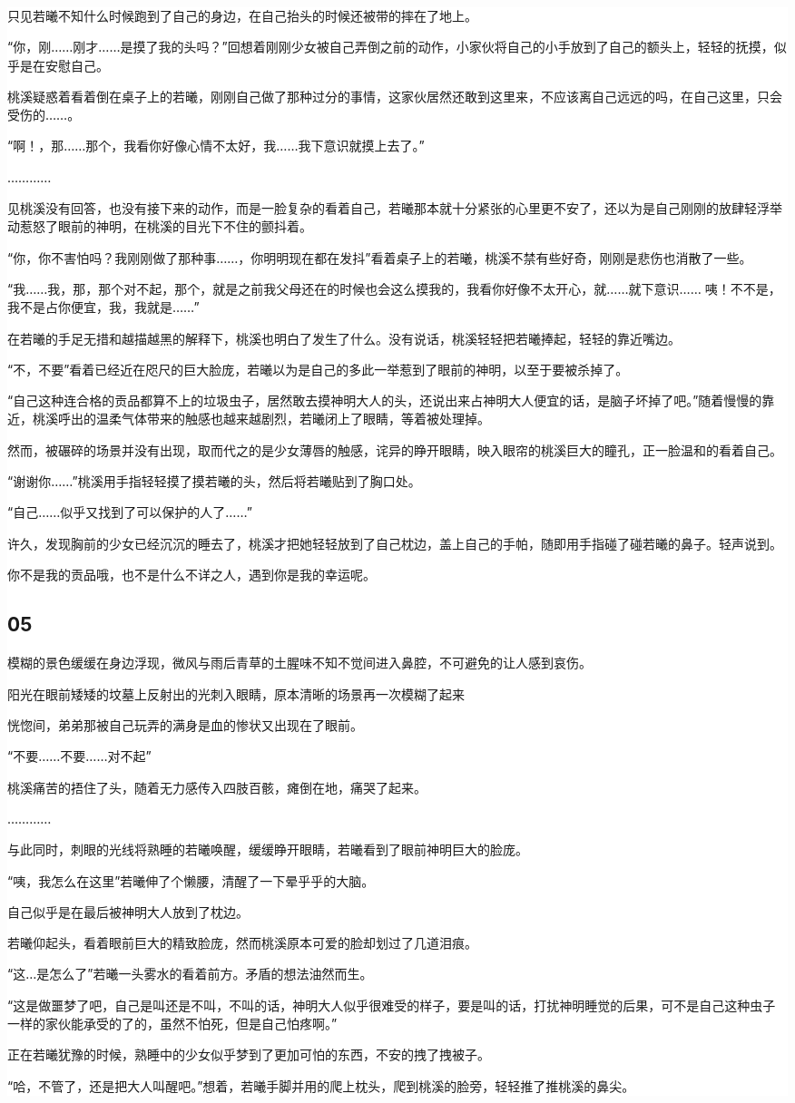 只见若曦不知什么时候跑到了自己的身边，在自己抬头的时候还被带的摔在了地上。

“你，刚……刚才……是摸了我的头吗？”回想着刚刚少女被自己弄倒之前的动作，小家伙将自己的小手放到了自己的额头上，轻轻的抚摸，似乎是在安慰自己。

桃溪疑惑着看着倒在桌子上的若曦，刚刚自己做了那种过分的事情，这家伙居然还敢到这里来，不应该离自己远远的吗，在自己这里，只会受伤的……。

“啊！，那……那个，我看你好像心情不太好，我……我下意识就摸上去了。”

…………

见桃溪没有回答，也没有接下来的动作，而是一脸复杂的看着自己，若曦那本就十分紧张的心里更不安了，还以为是自己刚刚的放肆轻浮举动惹怒了眼前的神明，在桃溪的目光下不住的颤抖着。

“你，你不害怕吗？我刚刚做了那种事……，你明明现在都在发抖”看着桌子上的若曦，桃溪不禁有些好奇，刚刚是悲伤也消散了一些。

“我……我，那，那个对不起，那个，就是之前我父母还在的时候也会这么摸我的，我看你好像不太开心，就……就下意识……
咦！不不是，我不是占你便宜，我，我就是……”

在若曦的手足无措和越描越黑的解释下，桃溪也明白了发生了什么。没有说话，桃溪轻轻把若曦捧起，轻轻的靠近嘴边。

“不，不要”看着已经近在咫尺的巨大脸庞，若曦以为是自己的多此一举惹到了眼前的神明，以至于要被杀掉了。

“自己这种连合格的贡品都算不上的垃圾虫子，居然敢去摸神明大人的头，还说出来占神明大人便宜的话，是脑子坏掉了吧。”随着慢慢的靠近，桃溪呼出的温柔气体带来的触感也越来越剧烈，若曦闭上了眼睛，等着被处理掉。

然而，被碾碎的场景并没有出现，取而代之的是少女薄唇的触感，诧异的睁开眼睛，映入眼帘的桃溪巨大的瞳孔，正一脸温和的看着自己。

“谢谢你……”桃溪用手指轻轻摸了摸若曦的头，然后将若曦贴到了胸口处。

“自己……似乎又找到了可以保护的人了……”

许久，发现胸前的少女已经沉沉的睡去了，桃溪才把她轻轻放到了自己枕边，盖上自己的手帕，随即用手指碰了碰若曦的鼻子。轻声说到。

你不是我的贡品哦，也不是什么不详之人，遇到你是我的幸运呢。

## 05

模糊的景色缓缓在身边浮现，微风与雨后青草的土腥味不知不觉间进入鼻腔，不可避免的让人感到哀伤。

阳光在眼前矮矮的坟墓上反射出的光刺入眼睛，原本清晰的场景再一次模糊了起来

恍惚间，弟弟那被自己玩弄的满身是血的惨状又出现在了眼前。

“不要……不要……对不起”

桃溪痛苦的捂住了头，随着无力感传入四肢百骸，瘫倒在地，痛哭了起来。

…………

与此同时，刺眼的光线将熟睡的若曦唤醒，缓缓睁开眼睛，若曦看到了眼前神明巨大的脸庞。

“咦，我怎么在这里”若曦伸了个懒腰，清醒了一下晕乎乎的大脑。

自己似乎是在最后被神明大人放到了枕边。

若曦仰起头，看着眼前巨大的精致脸庞，然而桃溪原本可爱的脸却划过了几道泪痕。

“这…是怎么了”若曦一头雾水的看着前方。矛盾的想法油然而生。

“这是做噩梦了吧，自己是叫还是不叫，不叫的话，神明大人似乎很难受的样子，要是叫的话，打扰神明睡觉的后果，可不是自己这种虫子一样的家伙能承受的了的，虽然不怕死，但是自己怕疼啊。”

正在若曦犹豫的时候，熟睡中的少女似乎梦到了更加可怕的东西，不安的拽了拽被子。

“哈，不管了，还是把大人叫醒吧。”想着，若曦手脚并用的爬上枕头，爬到桃溪的脸旁，轻轻推了推桃溪的鼻尖。
